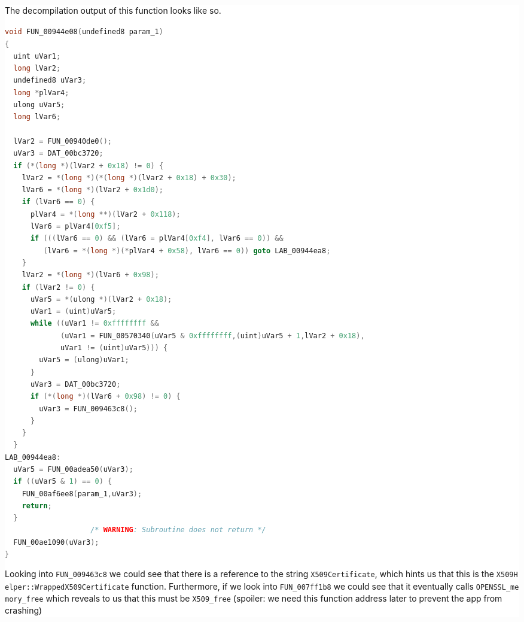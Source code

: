 The decompilation output of this function looks like so.

```c
void FUN_00944e08(undefined8 param_1)
{
  uint uVar1;
  long lVar2;
  undefined8 uVar3;
  long *plVar4;
  ulong uVar5;
  long lVar6;

  lVar2 = FUN_00940de0();
  uVar3 = DAT_00bc3720;
  if (*(long *)(lVar2 + 0x18) != 0) {
    lVar2 = *(long *)(*(long *)(lVar2 + 0x18) + 0x30);
    lVar6 = *(long *)(lVar2 + 0x1d0);
    if (lVar6 == 0) {
      plVar4 = *(long **)(lVar2 + 0x118);
      lVar6 = plVar4[0xf5];
      if (((lVar6 == 0) && (lVar6 = plVar4[0xf4], lVar6 == 0)) &&
         (lVar6 = *(long *)(*plVar4 + 0x58), lVar6 == 0)) goto LAB_00944ea8;
    }
    lVar2 = *(long *)(lVar6 + 0x98);
    if (lVar2 != 0) {
      uVar5 = *(ulong *)(lVar2 + 0x18);
      uVar1 = (uint)uVar5;
      while ((uVar1 != 0xffffffff &&
             (uVar1 = FUN_00570340(uVar5 & 0xffffffff,(uint)uVar5 + 1,lVar2 + 0x18),
             uVar1 != (uint)uVar5))) {
        uVar5 = (ulong)uVar1;
      }
      uVar3 = DAT_00bc3720;
      if (*(long *)(lVar6 + 0x98) != 0) {
        uVar3 = FUN_009463c8();
      }
    }
  }
LAB_00944ea8:
  uVar5 = FUN_00adea50(uVar3);
  if ((uVar5 & 1) == 0) {
    FUN_00af6ee8(param_1,uVar3);
    return;
  }
                    /* WARNING: Subroutine does not return */
  FUN_00ae1090(uVar3);
}
```

Looking into `FUN_009463c8` we could see that there is a reference to the string `X509Certificate`,
which hints us that this is the `X509Helper::WrappedX509Certificate` function.
Furthermore, if we look into `FUN_007ff1b8` we could see that it eventually calls
`OPENSSL_memory_free` which reveals to us that this must be `X509_free` (spoiler:
we need this function address later to prevent the app from crashing)


[^1]: <https://github.com/cfug/dio/commit/fcd076ac21b5dc7914d6728e9a1e77d2662bbcff#diff-1963e2198227f419911aa532474ea0937e32cd9a75d760c279dc0605ade30237R4>